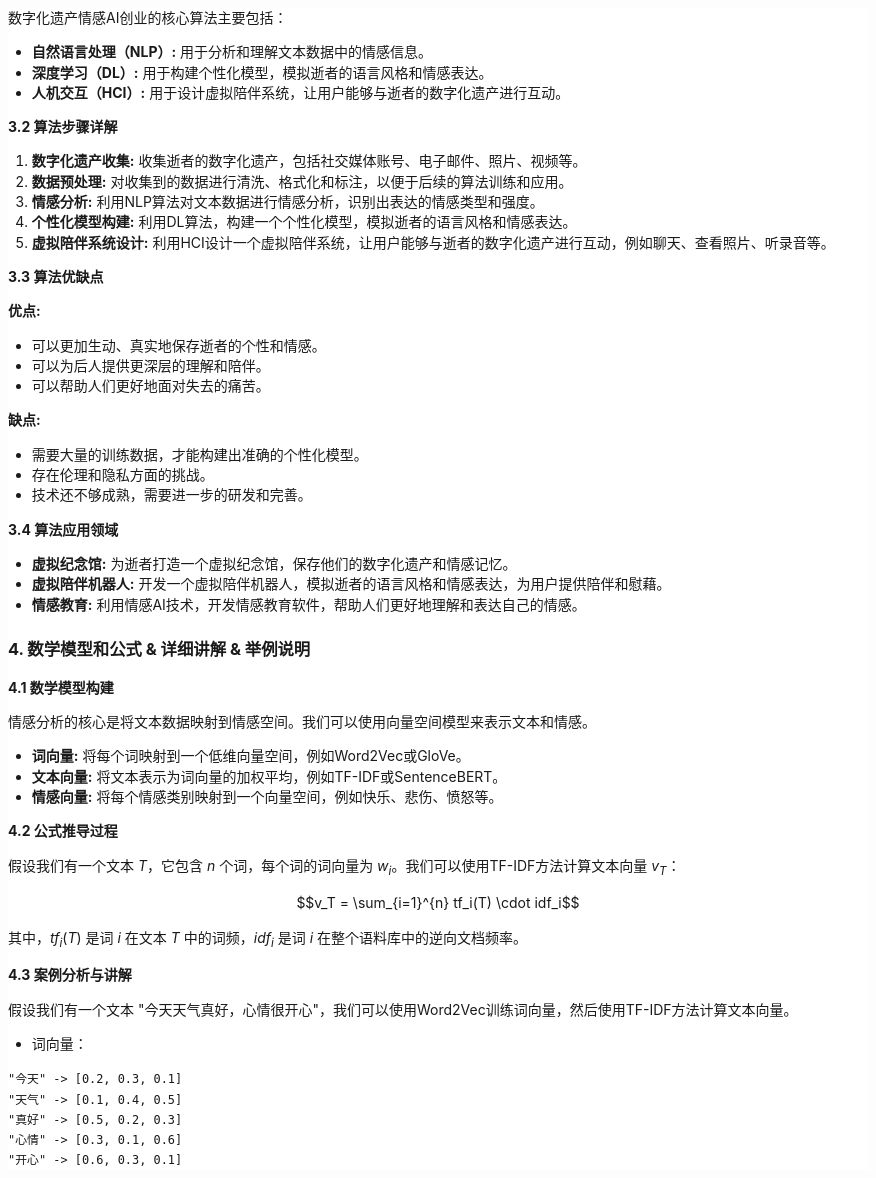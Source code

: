 数字化遗产情感AI创业的核心算法主要包括：

* **自然语言处理（NLP）:** 用于分析和理解文本数据中的情感信息。
* **深度学习（DL）:** 用于构建个性化模型，模拟逝者的语言风格和情感表达。
* **人机交互（HCI）:** 用于设计虚拟陪伴系统，让用户能够与逝者的数字化遗产进行互动。

**3.2  算法步骤详解**

1. **数字化遗产收集:** 收集逝者的数字化遗产，包括社交媒体账号、电子邮件、照片、视频等。
2. **数据预处理:** 对收集到的数据进行清洗、格式化和标注，以便于后续的算法训练和应用。
3. **情感分析:** 利用NLP算法对文本数据进行情感分析，识别出表达的情感类型和强度。
4. **个性化模型构建:** 利用DL算法，构建一个个性化模型，模拟逝者的语言风格和情感表达。
5. **虚拟陪伴系统设计:** 利用HCI设计一个虚拟陪伴系统，让用户能够与逝者的数字化遗产进行互动，例如聊天、查看照片、听录音等。

**3.3  算法优缺点**

**优点:**

* 可以更加生动、真实地保存逝者的个性和情感。
* 可以为后人提供更深层的理解和陪伴。
* 可以帮助人们更好地面对失去的痛苦。

**缺点:**

* 需要大量的训练数据，才能构建出准确的个性化模型。
* 存在伦理和隐私方面的挑战。
* 技术还不够成熟，需要进一步的研发和完善。

**3.4  算法应用领域**

* **虚拟纪念馆:** 为逝者打造一个虚拟纪念馆，保存他们的数字化遗产和情感记忆。
* **虚拟陪伴机器人:** 开发一个虚拟陪伴机器人，模拟逝者的语言风格和情感表达，为用户提供陪伴和慰藉。
* **情感教育:** 利用情感AI技术，开发情感教育软件，帮助人们更好地理解和表达自己的情感。

### 4. 数学模型和公式 & 详细讲解 & 举例说明

**4.1  数学模型构建**

情感分析的核心是将文本数据映射到情感空间。我们可以使用向量空间模型来表示文本和情感。

* **词向量:** 将每个词映射到一个低维向量空间，例如Word2Vec或GloVe。
* **文本向量:** 将文本表示为词向量的加权平均，例如TF-IDF或SentenceBERT。
* **情感向量:** 将每个情感类别映射到一个向量空间，例如快乐、悲伤、愤怒等。

**4.2  公式推导过程**

假设我们有一个文本 $T$，它包含 $n$ 个词，每个词的词向量为 $w_i$。我们可以使用TF-IDF方法计算文本向量 $v_T$：

$$v_T = \sum_{i=1}^{n} tf_i(T) \cdot idf_i$$

其中，$tf_i(T)$ 是词 $i$ 在文本 $T$ 中的词频，$idf_i$ 是词 $i$ 在整个语料库中的逆向文档频率。

**4.3  案例分析与讲解**

假设我们有一个文本 "今天天气真好，心情很开心"，我们可以使用Word2Vec训练词向量，然后使用TF-IDF方法计算文本向量。

* 词向量：

```
"今天" -> [0.2, 0.3, 0.1]
"天气" -> [0.1, 0.4, 0.5]
"真好" -> [0.5, 0.2, 0.3]
"心情" -> [0.3, 0.1, 0.6]
"开心" -> [0.6, 0.3, 0.1]
```
